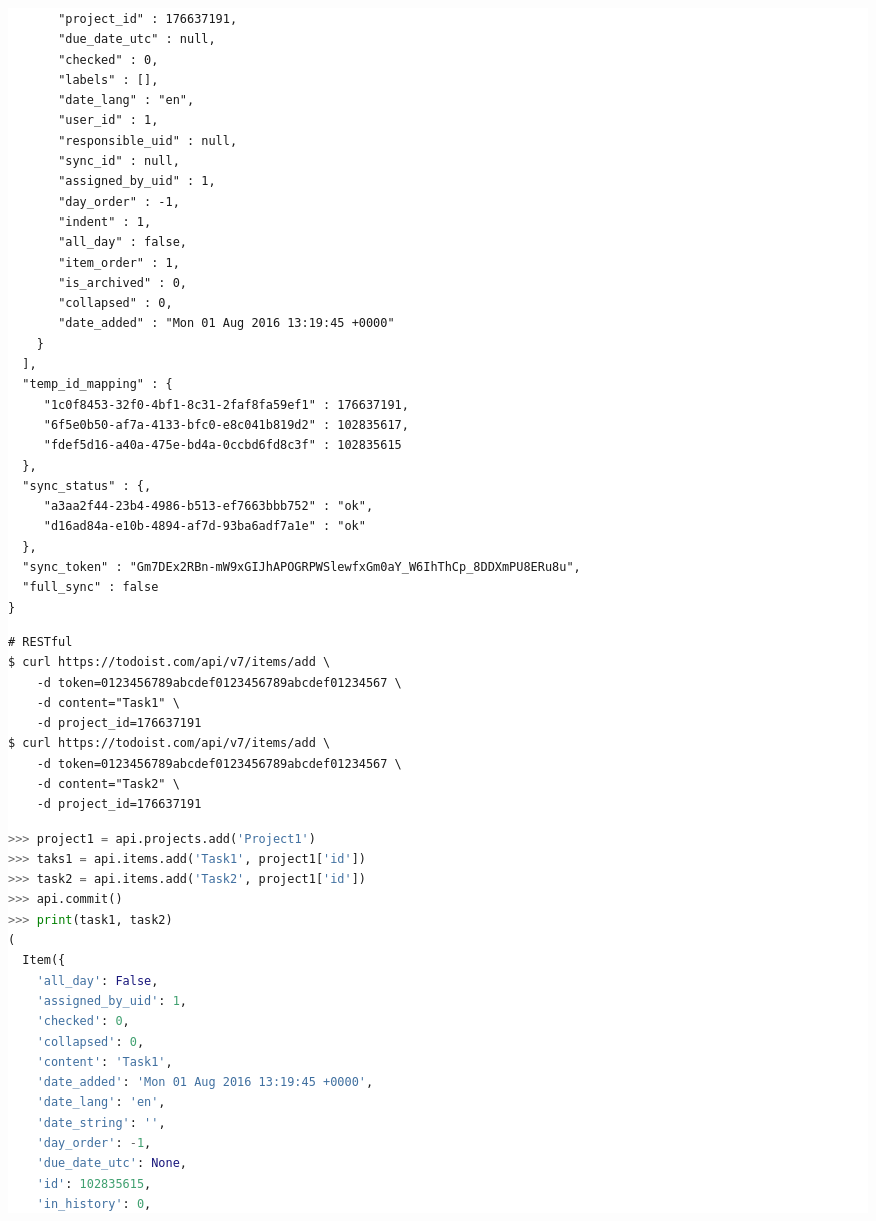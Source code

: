 ```shell
       "project_id" : 176637191,
       "due_date_utc" : null,
       "checked" : 0,
       "labels" : [],
       "date_lang" : "en",
       "user_id" : 1,
       "responsible_uid" : null,
       "sync_id" : null,
       "assigned_by_uid" : 1,
       "day_order" : -1,
       "indent" : 1,
       "all_day" : false,
       "item_order" : 1,
       "is_archived" : 0,
       "collapsed" : 0,
       "date_added" : "Mon 01 Aug 2016 13:19:45 +0000"
    }
  ],
  "temp_id_mapping" : {
     "1c0f8453-32f0-4bf1-8c31-2faf8fa59ef1" : 176637191,
     "6f5e0b50-af7a-4133-bfc0-e8c041b819d2" : 102835617,
     "fdef5d16-a40a-475e-bd4a-0ccbd6fd8c3f" : 102835615
  },
  "sync_status" : {,
     "a3aa2f44-23b4-4986-b513-ef7663bbb752" : "ok",
     "d16ad84a-e10b-4894-af7d-93ba6adf7a1e" : "ok"
  },
  "sync_token" : "Gm7DEx2RBn-mW9xGIJhAPOGRPWSlewfxGm0aY_W6IhThCp_8DDXmPU8ERu8u",
  "full_sync" : false
}
```

```shell
# RESTful
$ curl https://todoist.com/api/v7/items/add \
    -d token=0123456789abcdef0123456789abcdef01234567 \
    -d content="Task1" \
    -d project_id=176637191
$ curl https://todoist.com/api/v7/items/add \
    -d token=0123456789abcdef0123456789abcdef01234567 \
    -d content="Task2" \
    -d project_id=176637191
```

```python
>>> project1 = api.projects.add('Project1')
>>> taks1 = api.items.add('Task1', project1['id'])
>>> task2 = api.items.add('Task2', project1['id'])
>>> api.commit()
>>> print(task1, task2)
(
  Item({
    'all_day': False,
    'assigned_by_uid': 1,
    'checked': 0,
    'collapsed': 0,
    'content': 'Task1',
    'date_added': 'Mon 01 Aug 2016 13:19:45 +0000',
    'date_lang': 'en',
    'date_string': '',
    'day_order': -1,
    'due_date_utc': None,
    'id': 102835615,
    'in_history': 0,
```